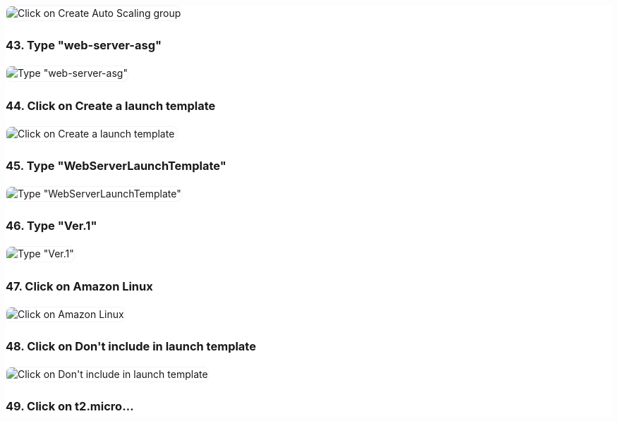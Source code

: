 <img src="https://images.tango.us/workflows/c5a235f6-f4de-40d7-9d69-326156f8b272/steps/ee479715-0b6e-4e4e-836d-5fcda00a7a2c/0ad8e982-803a-47a0-a2ed-7f497df1c191.jpg?fm=png&q=100&crop=focalpoint&fit=crop&fp-x=0.7535&fp-y=0.2563&fp-z=2.9086&w=1200&border=2%2CF4F2F7&border-radius=8%2C8%2C8%2C8&border-radius-inner=8%2C8%2C8%2C8&blend-align=bottom&blend-mode=normal&blend-x=0&blend-w=1200&blend64=aHR0cHM6Ly9pbWFnZXMudGFuZ28udXMvc3RhdGljL21hZGUtd2l0aC10YW5nby13YXRlcm1hcmstdjIucG5n&mark-x=305&mark-y=353&m64=aHR0cHM6Ly9pbWFnZXMudGFuZ28udXMvc3RhdGljL2JsYW5rLnBuZz9tYXNrPWNvcm5lcnMmYm9yZGVyPTQlMkNGRjc0NDImdz01OTEmaD0xMDMmZml0PWNyb3AmY29ybmVyLXJhZGl1cz0xMA%3D%3D" style="border-radius: 8px; border: 1px solid #F4F2F7;" width="600" alt="Click on Create Auto Scaling group" />
</div>

<div><h3>43. Type "web-server-asg"</h3>
<img src="https://images.tango.us/workflows/c5a235f6-f4de-40d7-9d69-326156f8b272/steps/23a4d274-34f6-4174-b227-f35c333c54bc/b687d204-6882-4716-9e83-d20f4c1c14ee.jpg?fm=png&q=100&crop=focalpoint&fit=crop&fp-x=0.5137&fp-y=0.3790&fp-z=1.3849&w=1200&border=2%2CF4F2F7&border-radius=8%2C8%2C8%2C8&border-radius-inner=8%2C8%2C8%2C8&blend-align=bottom&blend-mode=normal&blend-x=0&blend-w=1200&blend64=aHR0cHM6Ly9pbWFnZXMudGFuZ28udXMvc3RhdGljL21hZGUtd2l0aC10YW5nby13YXRlcm1hcmstdjIucG5n&mark-x=208&mark-y=380&m64=aHR0cHM6Ly9pbWFnZXMudGFuZ28udXMvc3RhdGljL2JsYW5rLnBuZz9tYXNrPWNvcm5lcnMmYm9yZGVyPTQlMkNGRjc0NDImdz03ODQmaD00OSZmaXQ9Y3JvcCZjb3JuZXItcmFkaXVzPTEw" style="border-radius: 8px; border: 1px solid #F4F2F7;" width="600" alt="Type &quot;web-server-asg&quot;" />
</div>

<div><h3>44. Click on Create a launch template </h3>
<img src="https://images.tango.us/workflows/c5a235f6-f4de-40d7-9d69-326156f8b272/steps/368fe7a0-fb69-4e19-bc66-56862149c8df/d02d817d-d0df-42fa-b672-3a6406490015.jpg?fm=png&q=100&crop=focalpoint&fit=crop&fp-x=0.3470&fp-y=0.6616&fp-z=2.2820&w=1200&border=2%2CF4F2F7&border-radius=8%2C8%2C8%2C8&border-radius-inner=8%2C8%2C8%2C8&blend-align=bottom&blend-mode=normal&blend-x=0&blend-w=1200&blend64=aHR0cHM6Ly9pbWFnZXMudGFuZ28udXMvc3RhdGljL21hZGUtd2l0aC10YW5nby13YXRlcm1hcmstdjIucG5n&mark-x=411&mark-y=379&m64=aHR0cHM6Ly9pbWFnZXMudGFuZ28udXMvc3RhdGljL2JsYW5rLnBuZz9tYXNrPWNvcm5lcnMmYm9yZGVyPTQlMkNGRjc0NDImdz0zNzgmaD01MyZmaXQ9Y3JvcCZjb3JuZXItcmFkaXVzPTEw" style="border-radius: 8px; border: 1px solid #F4F2F7;" width="600" alt="Click on Create a launch template " />
</div>

<div><h3>45. Type "WebServerLaunchTemplate"</h3>
<img src="https://images.tango.us/workflows/c5a235f6-f4de-40d7-9d69-326156f8b272/steps/1b9e35d8-bac9-47e1-aa66-9f433d9c8208/18f2ca45-7db2-404e-ab30-b3d3a6cb72d8.jpg?fm=png&q=100&crop=focalpoint&fit=crop&fp-x=0.2761&fp-y=0.3724&fp-z=1.4081&w=1200&border=2%2CF4F2F7&border-radius=8%2C8%2C8%2C8&border-radius-inner=8%2C8%2C8%2C8&blend-align=bottom&blend-mode=normal&blend-x=0&blend-w=1200&blend64=aHR0cHM6Ly9pbWFnZXMudGFuZ28udXMvc3RhdGljL21hZGUtd2l0aC10YW5nby13YXRlcm1hcmstdjIucG5n&mark-x=120&mark-y=380&m64=aHR0cHM6Ly9pbWFnZXMudGFuZ28udXMvc3RhdGljL2JsYW5rLnBuZz9tYXNrPWNvcm5lcnMmYm9yZGVyPTQlMkNGRjc0NDImdz02OTMmaD01MCZmaXQ9Y3JvcCZjb3JuZXItcmFkaXVzPTEw" style="border-radius: 8px; border: 1px solid #F4F2F7;" width="600" alt="Type &quot;WebServerLaunchTemplate&quot;" />
</div>

<div><h3>46. Type "Ver.1"</h3>
<img src="https://images.tango.us/workflows/c5a235f6-f4de-40d7-9d69-326156f8b272/steps/a9808f99-d483-448e-b818-d92e795d9cbe/4af562ec-aed3-458b-8d39-8af73ad22df3.jpg?fm=png&q=100&crop=focalpoint&fit=crop&fp-x=0.2761&fp-y=0.4797&fp-z=1.4081&w=1200&border=2%2CF4F2F7&border-radius=8%2C8%2C8%2C8&border-radius-inner=8%2C8%2C8%2C8&blend-align=bottom&blend-mode=normal&blend-x=0&blend-w=1200&blend64=aHR0cHM6Ly9pbWFnZXMudGFuZ28udXMvc3RhdGljL21hZGUtd2l0aC10YW5nby13YXRlcm1hcmstdjIucG5n&mark-x=120&mark-y=380&m64=aHR0cHM6Ly9pbWFnZXMudGFuZ28udXMvc3RhdGljL2JsYW5rLnBuZz9tYXNrPWNvcm5lcnMmYm9yZGVyPTQlMkNGRjc0NDImdz02OTMmaD01MCZmaXQ9Y3JvcCZjb3JuZXItcmFkaXVzPTEw" style="border-radius: 8px; border: 1px solid #F4F2F7;" width="600" alt="Type &quot;Ver.1&quot;" />
</div>

<div><h3>47. Click on Amazon Linux</h3>
<img src="https://images.tango.us/workflows/c5a235f6-f4de-40d7-9d69-326156f8b272/steps/f9f4decd-3cfb-4723-830f-525ced355a23/e507519f-9e0c-42e3-b4d8-4aee5cea33c8.jpg?fm=png&q=100&crop=focalpoint&fit=crop&fp-x=0.1116&fp-y=0.3614&fp-z=2.2383&w=1200&border=2%2CF4F2F7&border-radius=8%2C8%2C8%2C8&border-radius-inner=8%2C8%2C8%2C8&blend-align=bottom&blend-mode=normal&blend-x=0&blend-w=1200&blend64=aHR0cHM6Ly9pbWFnZXMudGFuZ28udXMvc3RhdGljL21hZGUtd2l0aC10YW5nby13YXRlcm1hcmstdjIucG5n&mark-x=201&mark-y=272&m64=aHR0cHM6Ly9pbWFnZXMudGFuZ28udXMvc3RhdGljL2JsYW5rLnBuZz9tYXNrPWNvcm5lcnMmYm9yZGVyPTQlMkNGRjc0NDImdz0xOTkmaD0yNjYmZml0PWNyb3AmY29ybmVyLXJhZGl1cz0xMA%3D%3D" style="border-radius: 8px; border: 1px solid #F4F2F7;" width="600" alt="Click on Amazon Linux" />
</div>

<div><h3>48. Click on Don't include in launch template</h3>
<img src="https://images.tango.us/workflows/c5a235f6-f4de-40d7-9d69-326156f8b272/steps/4b00726c-31b7-4a2e-8624-a0f5cb5d0d29/2f683df4-96c5-4201-ae2a-2cdac7e8601b.jpg?fm=png&q=100&crop=focalpoint&fit=crop&fp-x=0.2727&fp-y=0.7010&fp-z=1.4214&w=1200&border=2%2CF4F2F7&border-radius=8%2C8%2C8%2C8&border-radius-inner=8%2C8%2C8%2C8&blend-align=bottom&blend-mode=normal&blend-x=0&blend-w=1200&blend64=aHR0cHM6Ly9pbWFnZXMudGFuZ28udXMvc3RhdGljL21hZGUtd2l0aC10YW5nby13YXRlcm1hcmstdjIucG5n&mark-x=121&mark-y=440&m64=aHR0cHM6Ly9pbWFnZXMudGFuZ28udXMvc3RhdGljL2JsYW5rLnBuZz9tYXNrPWNvcm5lcnMmYm9yZGVyPTQlMkNGRjc0NDImdz02ODgmaD01MCZmaXQ9Y3JvcCZjb3JuZXItcmFkaXVzPTEw" style="border-radius: 8px; border: 1px solid #F4F2F7;" width="600" alt="Click on Don&#039;t include in launch template" />
</div>

<div><h3>49. Click on t2.micro…</h3>
